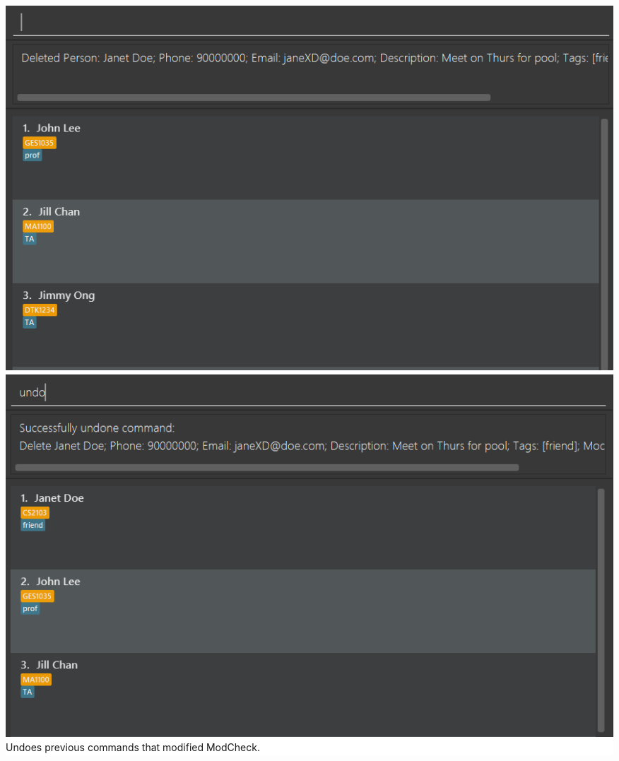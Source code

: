![img.png](images/UndoRedo/undoExample1.png)
![img.png](images/UndoRedo/undoExample2.png)
Undoes previous commands that modified ModCheck.
